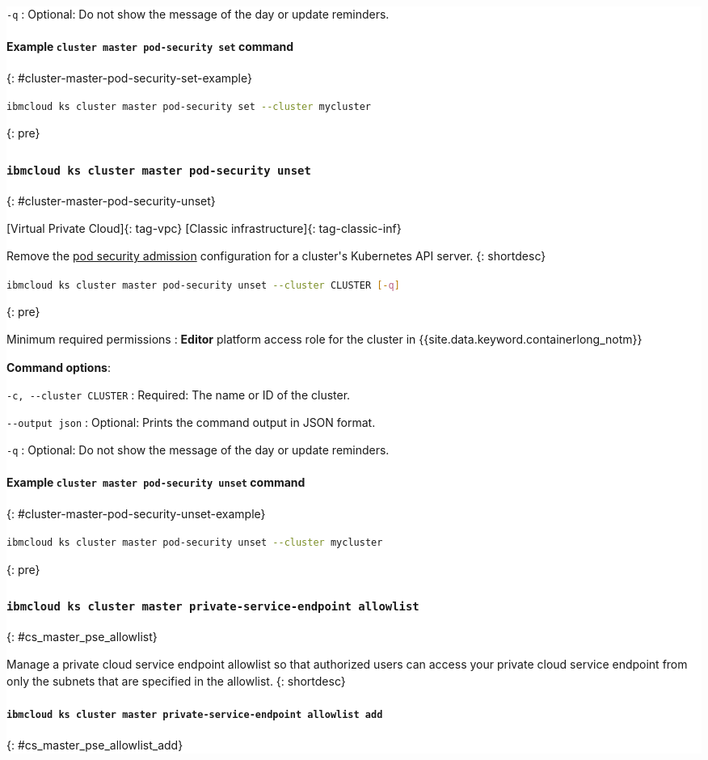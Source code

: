 `-q`
:    Optional: Do not show the message of the day or update reminders.

#### Example `cluster master pod-security set` command
{: #cluster-master-pod-security-set-example}

```sh
ibmcloud ks cluster master pod-security set --cluster mycluster
```
{: pre}

### `ibmcloud ks cluster master pod-security unset`
{: #cluster-master-pod-security-unset}

[Virtual Private Cloud]{: tag-vpc} [Classic infrastructure]{: tag-classic-inf}

Remove the [pod security admission](/docs/containers?topic=containers-pod-security-admission&interface=ui) configuration for a cluster's Kubernetes API server.
{: shortdesc}

```sh
ibmcloud ks cluster master pod-security unset --cluster CLUSTER [-q]
```
{: pre}

Minimum required permissions
:   **Editor** platform access role for the cluster in {{site.data.keyword.containerlong_notm}}

**Command options**:

`-c, --cluster CLUSTER`
:    Required: The name or ID of the cluster.

`--output json`
:    Optional: Prints the command output in JSON format.

`-q`
:    Optional: Do not show the message of the day or update reminders.

#### Example `cluster master pod-security unset` command
{: #cluster-master-pod-security-unset-example}

```sh
ibmcloud ks cluster master pod-security unset --cluster mycluster
```
{: pre}

### `ibmcloud ks cluster master private-service-endpoint allowlist`
{: #cs_master_pse_allowlist}

Manage a private cloud service endpoint allowlist so that authorized users can access your private cloud service endpoint from only the subnets that are specified in the allowlist.
{: shortdesc}

#### `ibmcloud ks cluster master private-service-endpoint allowlist add`
{: #cs_master_pse_allowlist_add}
